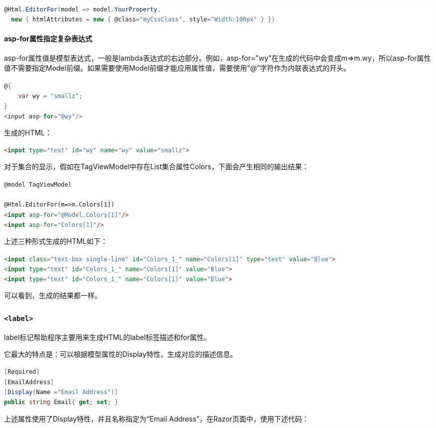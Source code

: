 ```c#
@Html.EditorFor(model => model.YourProperty, 
  new { htmlAttributes = new { @class="myCssClass", style="Width:100px" } })
```

#### asp-for属性指定复杂表达式

asp-for属性值是模型表达式，一般是lambda表达式的右边部分。例如，asp-for="wy"在生成的代码中会变成m=>m.wy，所以asp-for属性值不需要指定Model前缀。如果需要使用Model前缀才能应用属性值，需要使用“@”字符作为内联表达式的开头。

```c#
@{ 
    var wy = "smallz";
}
<input asp-for="@wy"/>
```

生成的HTML：

```html
<input type="text" id="wy" name="wy" value="smallz">
```

对于集合的显示，假如在TagViewModel中存在List<string>集合属性Colors，下面会产生相同的输出结果：

```html
@model TagViewModel

@Html.EditorFor(m=>m.Colors[1])
<input asp-for="@Model.Colors[1]"/>
<input asp-for="Colors[1]"/>
```

上述三种形式生成的HTML如下：

```html
<input class="text-box single-line" id="Colors_1_" name="Colors[1]" type="text" value="Blue">
<input type="text" id="Colors_1_" name="Colors[1]" value="Blue">
<input type="text" id="Colors_1_" name="Colors[1]" value="Blue">
```

可以看到，生成的结果都一样。



### `<label>`

label标记帮助程序主要用来生成HTML的label标签描述和for属性。

它最大的特点是：可以根据模型属性的Display特性，生成对应的描述信息。

```c#
[Required]
[EmailAddress]
[Display(Name ="Email Address")]
public string Email{ get; set; }
```

上述属性使用了Display特性，并且名称指定为“Email Address”，在Razor页面中，使用下述代码：
